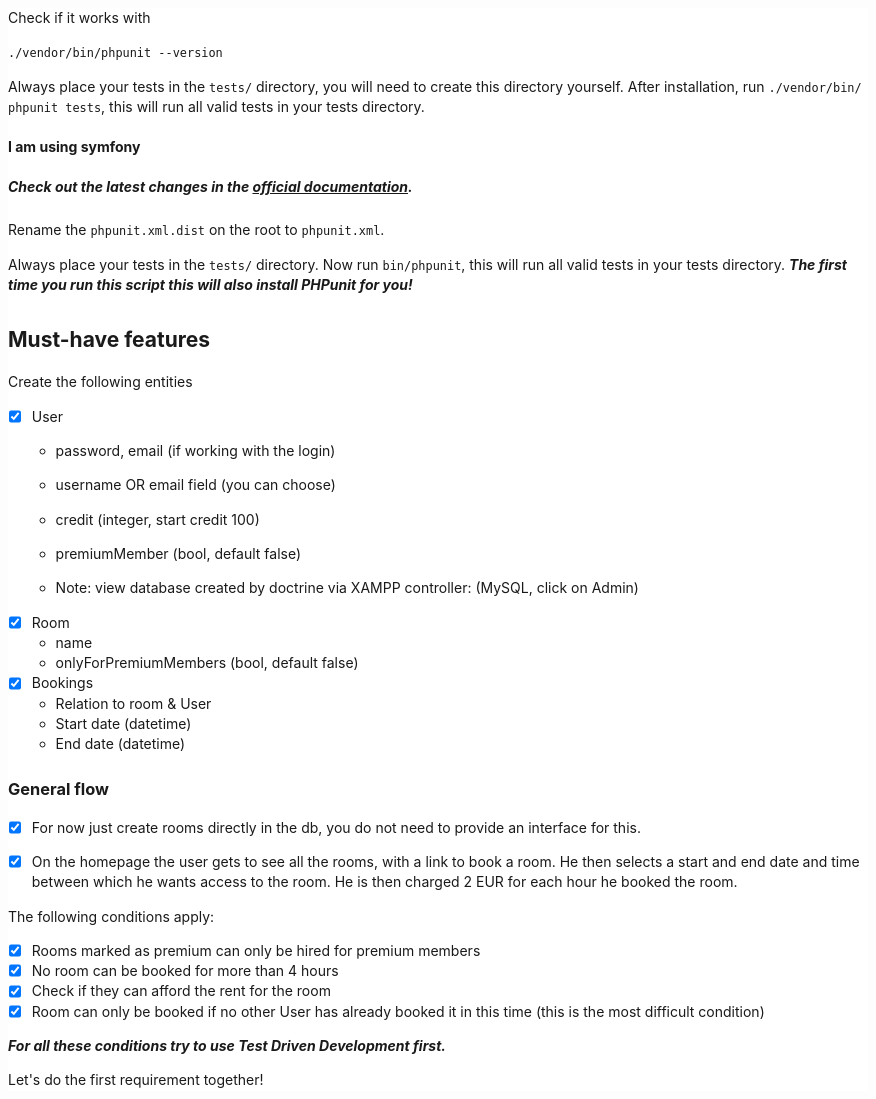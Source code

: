 Check if it works with

`./vendor/bin/phpunit --version`

Always place your tests in the `tests/` directory, you will need to create this directory yourself.
After installation, run `./vendor/bin/phpunit tests`, this will run all valid tests in your tests directory.

#### I am using symfony

##### Check out the latest changes in the [official documentation](https://symfony.com/doc/current/testing.html).

Rename the `phpunit.xml.dist` on the root to `phpunit.xml`.

Always place your tests in the `tests/` directory.
Now run `bin/phpunit`, this will run all valid tests in your tests directory.
***The first time you run this script this will also install PHPunit for you!***

## Must-have features
Create the following entities
 - [x] User
    - password, email (if working with the login)
    - username OR email field (you can choose)
    - credit (integer, start credit 100)
    - premiumMember (bool, default false)

    - Note: view database created by doctrine via XAMPP controller: (MySQL, click on Admin)
 - [x] Room
     - name
     - onlyForPremiumMembers (bool, default false)
 - [x] Bookings
     - Relation to room & User
     - Start date (datetime)
     - End date (datetime)

### General flow
- [x]  For now just create rooms directly in the db, you do not need to provide an interface for this.

- [x] On the homepage the user gets to see all the rooms, with a link to book a room.
He then selects a start and end date and time between which he wants access to the room.
He is then charged 2 EUR for each hour he booked the room.

The following conditions apply:

-[x]  Rooms marked as premium can only be hired for premium members
-[x]  No room can be booked for more than 4 hours
-[x]  Check if they can afford the rent for the room
-[x]  Room can only be booked if no other User has already booked it in this time (this is the most difficult condition)

***For all these conditions try to use Test Driven Development first.***

Let's do the first requirement together!
